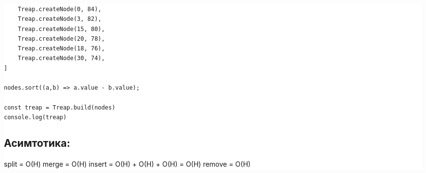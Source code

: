```
	Treap.createNode(0, 84),
	Treap.createNode(3, 82),
	Treap.createNode(15, 80),
	Treap.createNode(20, 78),
	Treap.createNode(18, 76),
	Treap.createNode(30, 74),
]

nodes.sort((a,b) => a.value - b.value);

const treap = Treap.build(nodes)  
console.log(treap)
```

## Асимтотика:

split = O(H)
merge = O(H)
insert = O(H) + O(H) + O(H) = O(H)
remove = O(H)